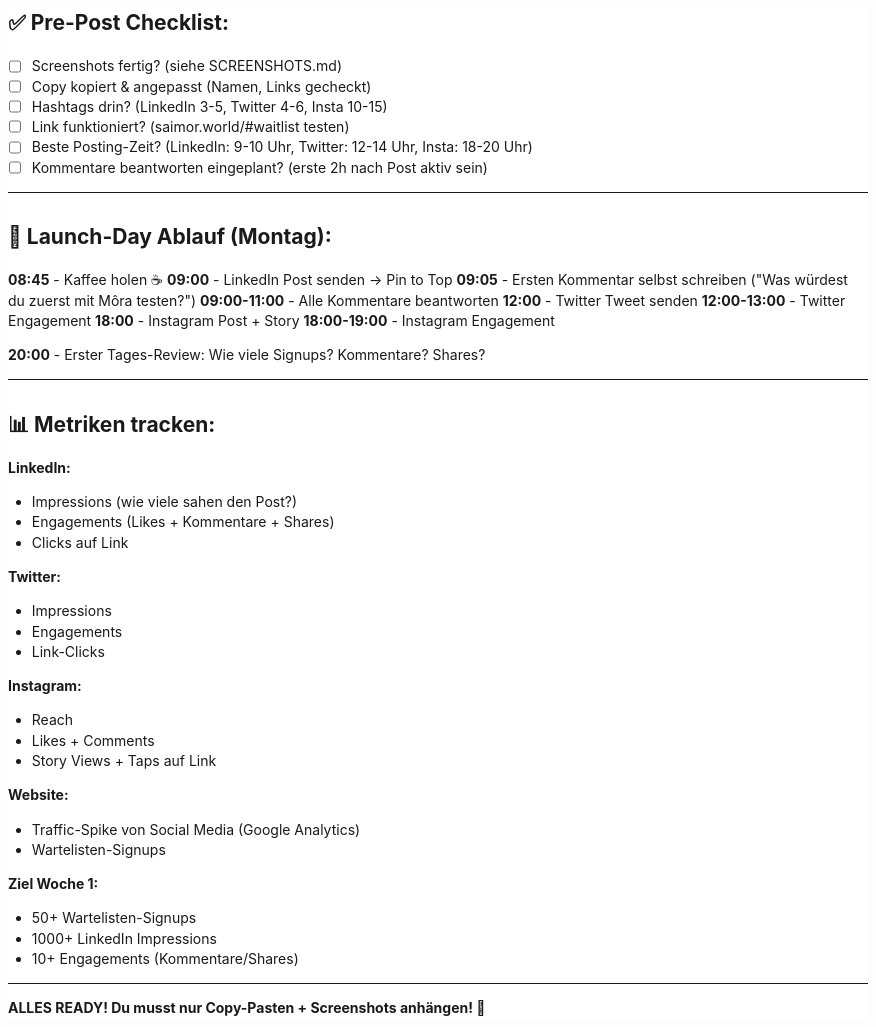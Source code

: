 
## ✅ Pre-Post Checklist:

- [ ] Screenshots fertig? (siehe SCREENSHOTS.md)
- [ ] Copy kopiert & angepasst (Namen, Links gecheckt)
- [ ] Hashtags drin? (LinkedIn 3-5, Twitter 4-6, Insta 10-15)
- [ ] Link funktioniert? (saimor.world/#waitlist testen)
- [ ] Beste Posting-Zeit? (LinkedIn: 9-10 Uhr, Twitter: 12-14 Uhr, Insta: 18-20 Uhr)
- [ ] Kommentare beantworten eingeplant? (erste 2h nach Post aktiv sein)

---

## 🚀 Launch-Day Ablauf (Montag):

**08:45** - Kaffee holen ☕
**09:00** - LinkedIn Post senden → Pin to Top
**09:05** - Ersten Kommentar selbst schreiben ("Was würdest du zuerst mit Môra testen?")
**09:00-11:00** - Alle Kommentare beantworten
**12:00** - Twitter Tweet senden
**12:00-13:00** - Twitter Engagement
**18:00** - Instagram Post + Story
**18:00-19:00** - Instagram Engagement

**20:00** - Erster Tages-Review: Wie viele Signups? Kommentare? Shares?

---

## 📊 Metriken tracken:

**LinkedIn:**
- Impressions (wie viele sahen den Post?)
- Engagements (Likes + Kommentare + Shares)
- Clicks auf Link

**Twitter:**
- Impressions
- Engagements
- Link-Clicks

**Instagram:**
- Reach
- Likes + Comments
- Story Views + Taps auf Link

**Website:**
- Traffic-Spike von Social Media (Google Analytics)
- Wartelisten-Signups

**Ziel Woche 1:**
- 50+ Wartelisten-Signups
- 1000+ LinkedIn Impressions
- 10+ Engagements (Kommentare/Shares)

---

**ALLES READY! Du musst nur Copy-Pasten + Screenshots anhängen! 🚀**
